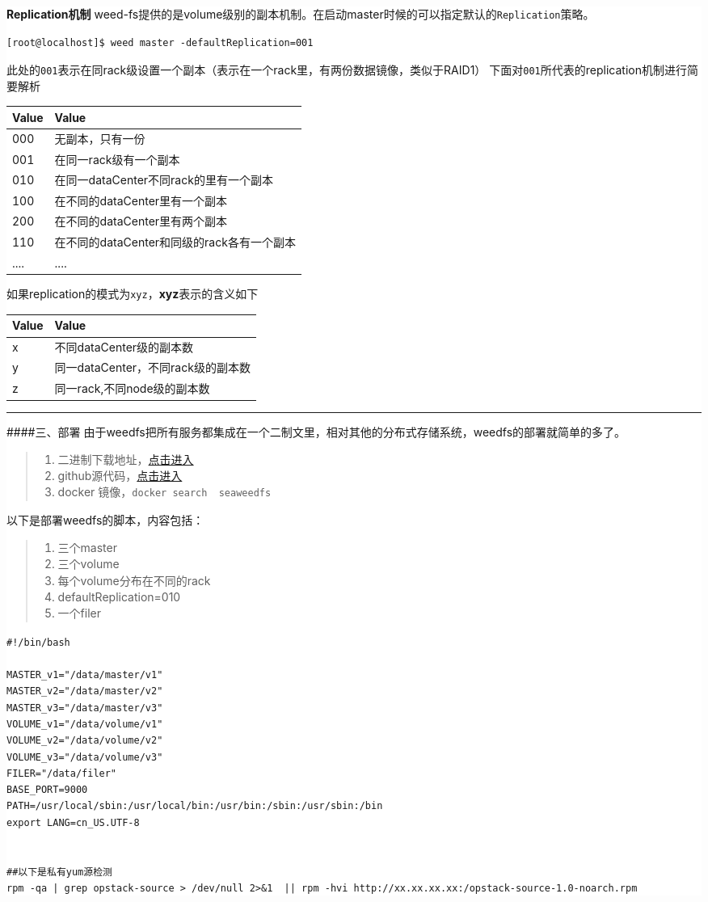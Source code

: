 **Replication机制**
weed-fs提供的是volume级别的副本机制。在启动master时候的可以指定默认的`Replication`策略。

``` shell
[root@localhost]$ weed master -defaultReplication=001
```
此处的`001`表示在同rack级设置一个副本（表示在一个rack里，有两份数据镜像，类似于RAID1）
下面对`001`所代表的replication机制进行简要解析

| Value      |    Value |  
| :--------  | :--------| 
| 000        | 无副本，只有一份 |  
| 001        | 在同一rack级有一个副本 |  
| 010        | 在同一dataCenter不同rack的里有一个副本 | 
| 100        | 在不同的dataCenter里有一个副本
| 200        | 在不同的dataCenter里有两个副本
| 110        | 在不同的dataCenter和同级的rack各有一个副本
| ....       | .... 

如果replication的模式为`xyz`，**xyz**表示的含义如下

| Value      |    Value |  
| :--------  | :--------| 
| x          |  不同dataCenter级的副本数|
| y          | 同一dataCenter，不同rack级的副本数|  
| z          | 同一rack,不同node级的副本数 | 


-------

####三、部署 
由于weedfs把所有服务都集成在一个二制文里，相对其他的分布式存储系统，weedfs的部署就简单的多了。
> 1. 二进制下载地址，[点击进入](https://bintray.com/chrislusf/seaweedfs/seaweedfs)
> 2. github源代码，[点击进入](https://github.com/chrislusf/seaweedfs)
> 3. docker 镜像，`docker search  seaweedfs`

以下是部署weedfs的脚本，内容包括：
> 1. 三个master 
> 2. 三个volume
> 3. 每个volume分布在不同的rack
> 4. defaultReplication=010
> 5. 一个filer 

``` shell
#!/bin/bash

MASTER_v1="/data/master/v1"
MASTER_v2="/data/master/v2"
MASTER_v3="/data/master/v3"
VOLUME_v1="/data/volume/v1"
VOLUME_v2="/data/volume/v2"
VOLUME_v3="/data/volume/v3"
FILER="/data/filer"
BASE_PORT=9000
PATH=/usr/local/sbin:/usr/local/bin:/usr/bin:/sbin:/usr/sbin:/bin
export LANG=cn_US.UTF-8


##以下是私有yum源检测
rpm -qa | grep opstack-source > /dev/null 2>&1  || rpm -hvi http://xx.xx.xx.xx:/opstack-source-1.0-noarch.rpm 
```